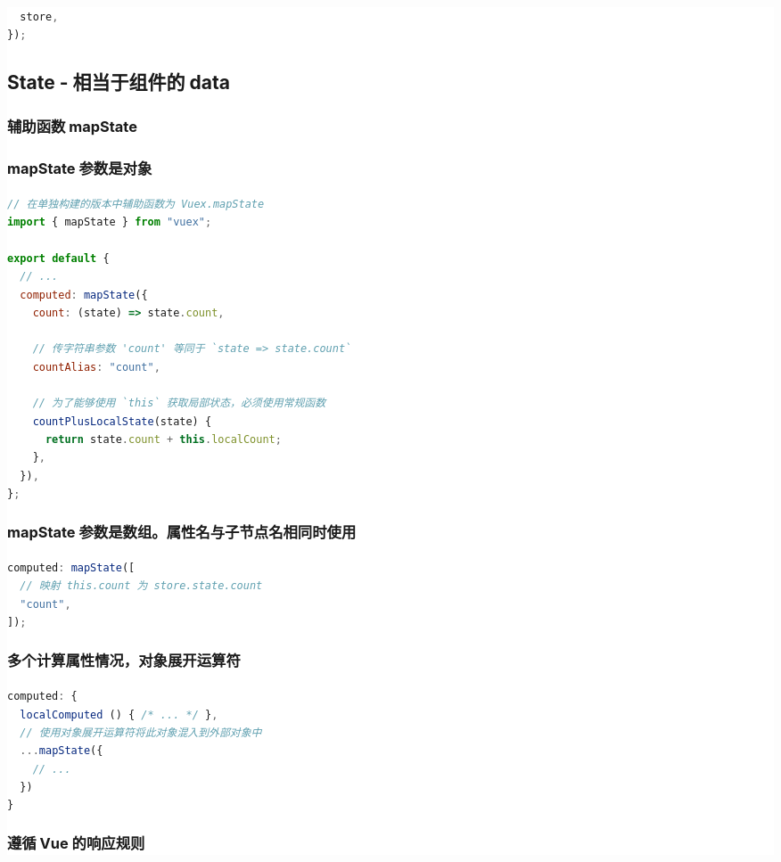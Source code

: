 ```js
  store,
});
```

## State - 相当于组件的 data

### 辅助函数 mapState

### mapState 参数是对象

```js
// 在单独构建的版本中辅助函数为 Vuex.mapState
import { mapState } from "vuex";

export default {
  // ...
  computed: mapState({
    count: (state) => state.count,

    // 传字符串参数 'count' 等同于 `state => state.count`
    countAlias: "count",

    // 为了能够使用 `this` 获取局部状态，必须使用常规函数
    countPlusLocalState(state) {
      return state.count + this.localCount;
    },
  }),
};
```

### mapState 参数是数组。属性名与子节点名相同时使用

```js
computed: mapState([
  // 映射 this.count 为 store.state.count
  "count",
]);
```

### 多个计算属性情况，对象展开运算符

```js
computed: {
  localComputed () { /* ... */ },
  // 使用对象展开运算符将此对象混入到外部对象中
  ...mapState({
    // ...
  })
}
```

### 遵循 Vue 的响应规则
